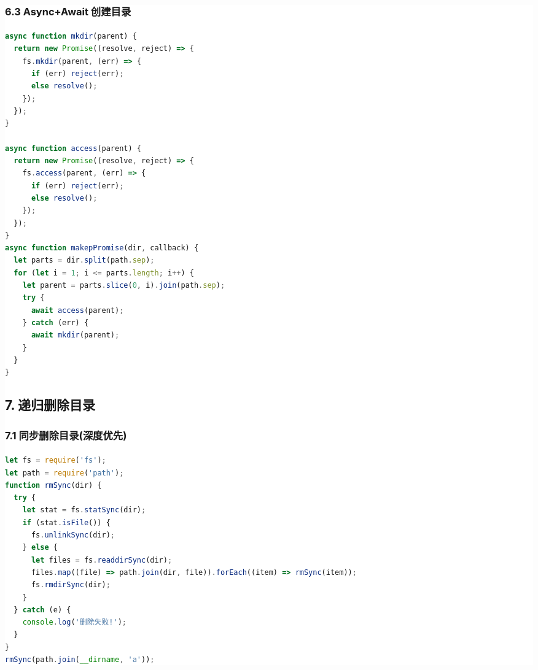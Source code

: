 ### 6.3 Async+Await 创建目录

```js
async function mkdir(parent) {
  return new Promise((resolve, reject) => {
    fs.mkdir(parent, (err) => {
      if (err) reject(err);
      else resolve();
    });
  });
}

async function access(parent) {
  return new Promise((resolve, reject) => {
    fs.access(parent, (err) => {
      if (err) reject(err);
      else resolve();
    });
  });
}
async function makepPromise(dir, callback) {
  let parts = dir.split(path.sep);
  for (let i = 1; i <= parts.length; i++) {
    let parent = parts.slice(0, i).join(path.sep);
    try {
      await access(parent);
    } catch (err) {
      await mkdir(parent);
    }
  }
}
```

## 7. 递归删除目录

### 7.1 同步删除目录(深度优先)

```js
let fs = require('fs');
let path = require('path');
function rmSync(dir) {
  try {
    let stat = fs.statSync(dir);
    if (stat.isFile()) {
      fs.unlinkSync(dir);
    } else {
      let files = fs.readdirSync(dir);
      files.map((file) => path.join(dir, file)).forEach((item) => rmSync(item));
      fs.rmdirSync(dir);
    }
  } catch (e) {
    console.log('删除失败!');
  }
}
rmSync(path.join(__dirname, 'a'));
```

